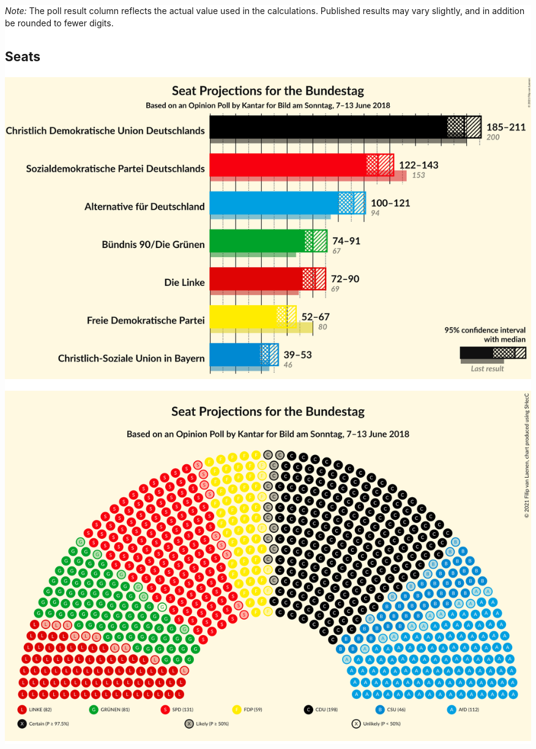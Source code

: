 *Note:* The poll result column reflects the actual value used in the calculations. Published results may vary slightly, and in addition be rounded to fewer digits.

## Seats

![Graph with seats not yet produced](2018-06-13-Kantar-seats.png "Seats")

![Graph with seating plan not yet produced](2018-06-13-Kantar-seating-plan.png "Seating Plan")
